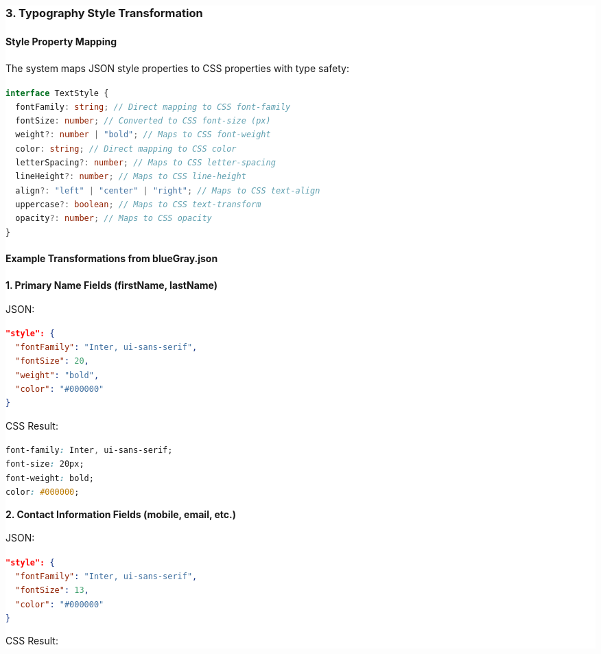 ### 3. Typography Style Transformation

#### Style Property Mapping

The system maps JSON style properties to CSS properties with type safety:

```typescript
interface TextStyle {
  fontFamily: string; // Direct mapping to CSS font-family
  fontSize: number; // Converted to CSS font-size (px)
  weight?: number | "bold"; // Maps to CSS font-weight
  color: string; // Direct mapping to CSS color
  letterSpacing?: number; // Maps to CSS letter-spacing
  lineHeight?: number; // Maps to CSS line-height
  align?: "left" | "center" | "right"; // Maps to CSS text-align
  uppercase?: boolean; // Maps to CSS text-transform
  opacity?: number; // Maps to CSS opacity
}
```

#### Example Transformations from blueGray.json

**1. Primary Name Fields (firstName, lastName)**

JSON:

```json
"style": {
  "fontFamily": "Inter, ui-sans-serif",
  "fontSize": 20,
  "weight": "bold",
  "color": "#000000"
}
```

CSS Result:

```css
font-family: Inter, ui-sans-serif;
font-size: 20px;
font-weight: bold;
color: #000000;
```

**2. Contact Information Fields (mobile, email, etc.)**

JSON:

```json
"style": {
  "fontFamily": "Inter, ui-sans-serif",
  "fontSize": 13,
  "color": "#000000"
}
```

CSS Result:
